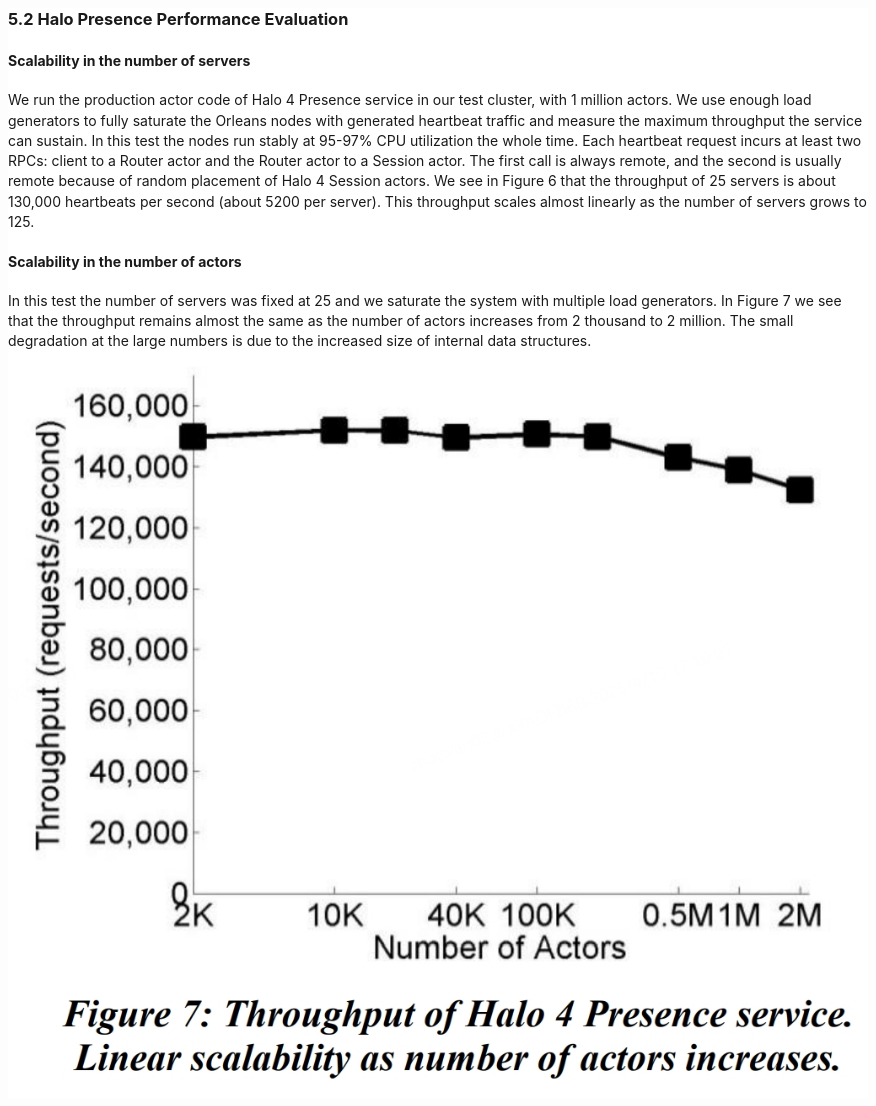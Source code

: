 ### 5.2 Halo Presence Performance Evaluation

#### **Scalability in the number of servers**

We  run  the  production  actor  code  of  Halo  4  Presence  service in our test cluster, with 1 million actors. We use  enough  load  generators  to  fully  saturate  the  Orleans  nodes  with generated heartbeat traffic and  measure the  maximum throughput the service can sustain. In this test  the  nodes  run  stably  at  95-97%  CPU  utilization  the  whole  time.  Each  heartbeat  request  incurs  at  least  two  RPCs: client to a Router actor and the Router actor to a  Session  actor.  The  first  call  is  always  remote,  and  the  second is usually remote because of random placement of  Halo  4  Session  actors.  We  see  in  Figure  6  that  the  throughput of 25 servers is about 130,000 heartbeats per  second (about 5200 per server). This throughput scales  almost linearly as the number of servers grows to 125.

#### **Scalability in the number of actors**

In this test the number of servers was fixed at 25 and we  saturate  the  system  with  multiple  load  generators.  In  Figure 7 we see that the throughput remains almost the  same as the number of actors increases from 2 thousand  to 2 million. The small degradation at the large numbers  is  due  to  the  increased  size  of  internal  data  structures.

![Figure 7: Throughput of Halo 4 Presence service.  Linear scalability as number of actors increases.](./img/p14-figure7.png)
